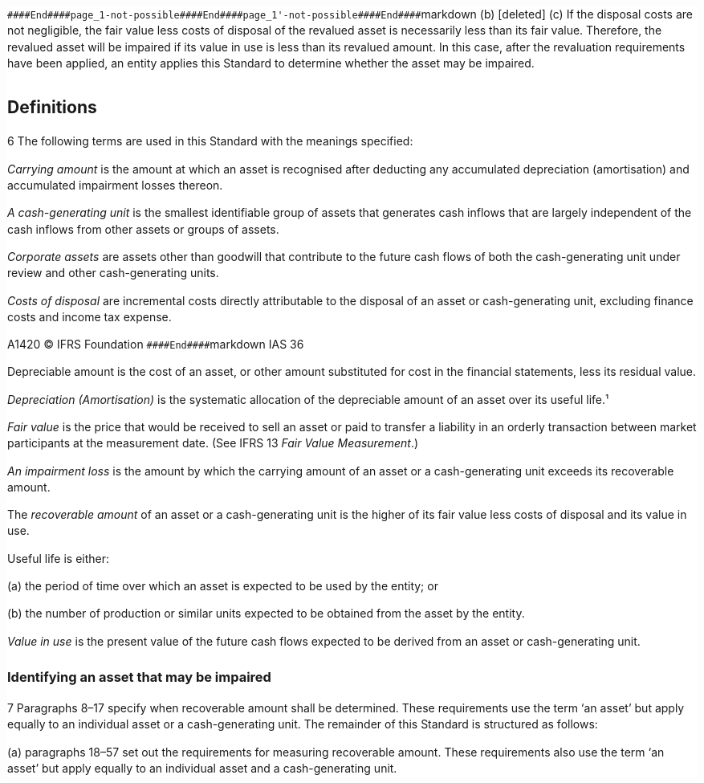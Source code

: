 ```####End####page_1-not-possible####End####page_1'-not-possible####End####```markdown
(b) [deleted]
(c) If the disposal costs are not negligible, the fair value less costs of disposal of the revalued asset is necessarily less than its fair value. Therefore, the revalued asset will be impaired if its value in use is less than its revalued amount. In this case, after the revaluation requirements have been applied, an entity applies this Standard to determine whether the asset may be impaired.

## Definitions

6 The following terms are used in this Standard with the meanings specified:

*Carrying amount* is the amount at which an asset is recognised after deducting any accumulated depreciation (amortisation) and accumulated impairment losses thereon.

*A cash-generating unit* is the smallest identifiable group of assets that generates cash inflows that are largely independent of the cash inflows from other assets or groups of assets.

*Corporate assets* are assets other than goodwill that contribute to the future cash flows of both the cash-generating unit under review and other cash-generating units.

*Costs of disposal* are incremental costs directly attributable to the disposal of an asset or cash-generating unit, excluding finance costs and income tax expense.

A1420 © IFRS Foundation
```####End####```markdown
IAS 36

Depreciable amount is the cost of an asset, or other amount substituted for cost in the financial statements, less its residual value.

*Depreciation (Amortisation)* is the systematic allocation of the depreciable amount of an asset over its useful life.¹

*Fair value* is the price that would be received to sell an asset or paid to transfer a liability in an orderly transaction between market participants at the measurement date. (See IFRS 13 *Fair Value Measurement*.)

*An impairment loss* is the amount by which the carrying amount of an asset or a cash-generating unit exceeds its recoverable amount.

The *recoverable amount* of an asset or a cash-generating unit is the higher of its fair value less costs of disposal and its value in use.

Useful life is either:

(a) the period of time over which an asset is expected to be used by the entity; or

(b) the number of production or similar units expected to be obtained from the asset by the entity.

*Value in use* is the present value of the future cash flows expected to be derived from an asset or cash-generating unit.

### Identifying an asset that may be impaired

7 Paragraphs 8–17 specify when recoverable amount shall be determined. These requirements use the term ‘an asset’ but apply equally to an individual asset or a cash-generating unit. The remainder of this Standard is structured as follows:

(a) paragraphs 18–57 set out the requirements for measuring recoverable amount. These requirements also use the term ‘an asset’ but apply equally to an individual asset and a cash-generating unit.

```